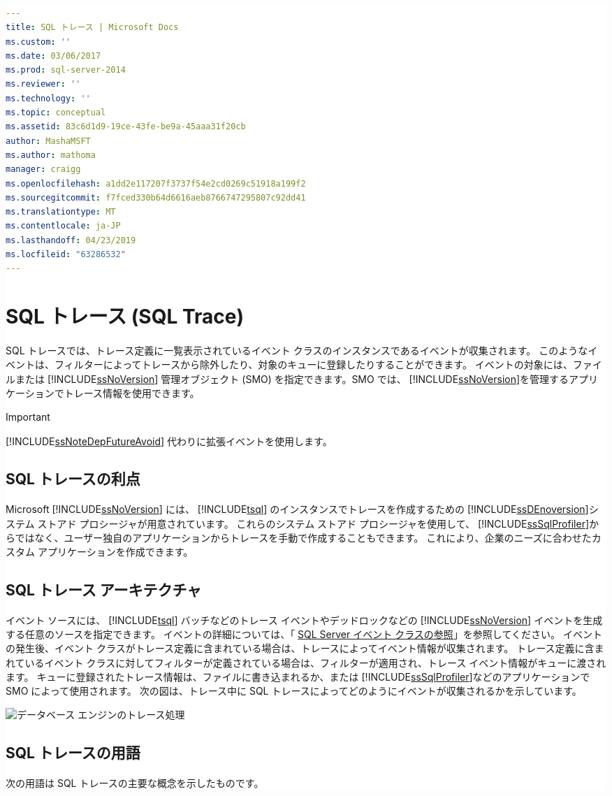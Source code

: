 ```yaml
---
title: SQL トレース | Microsoft Docs
ms.custom: ''
ms.date: 03/06/2017
ms.prod: sql-server-2014
ms.reviewer: ''
ms.technology: ''
ms.topic: conceptual
ms.assetid: 83c6d1d9-19ce-43fe-be9a-45aaa31f20cb
author: MashaMSFT
ms.author: mathoma
manager: craigg
ms.openlocfilehash: a1dd2e117207f3737f54e2cd0269c51918a199f2
ms.sourcegitcommit: f7fced330b64d6616aeb8766747295807c92dd41
ms.translationtype: MT
ms.contentlocale: ja-JP
ms.lasthandoff: 04/23/2019
ms.locfileid: "63286532"
---
```

# <a name="sql-trace"></a>SQL トレース (SQL Trace)
  SQL トレースでは、トレース定義に一覧表示されているイベント クラスのインスタンスであるイベントが収集されます。 このようなイベントは、フィルターによってトレースから除外したり、対象のキューに登録したりすることができます。 イベントの対象には、ファイルまたは [!INCLUDE[ssNoVersion](../../../includes/ssnoversion-md.md)] 管理オブジェクト (SMO) を指定できます。SMO では、 [!INCLUDE[ssNoVersion](../../../includes/ssnoversion-md.md)]を管理するアプリケーションでトレース情報を使用できます。  
  
> [!IMPORTANT]  
>  [!INCLUDE[ssNoteDepFutureAvoid](../../includes/ssnotedepfutureavoid-md.md)] 代わりに拡張イベントを使用します。  
  
## <a name="benefits-of-sql-trace"></a>SQL トレースの利点  
 Microsoft [!INCLUDE[ssNoVersion](../../../includes/ssnoversion-md.md)] には、 [!INCLUDE[tsql](../../../includes/tsql-md.md)] のインスタンスでトレースを作成するための [!INCLUDE[ssDEnoversion](../../../includes/ssdenoversion-md.md)]システム ストアド プロシージャが用意されています。 これらのシステム ストアド プロシージャを使用して、 [!INCLUDE[ssSqlProfiler](../../../includes/sssqlprofiler-md.md)]からではなく、ユーザー独自のアプリケーションからトレースを手動で作成することもできます。 これにより、企業のニーズに合わせたカスタム アプリケーションを作成できます。  
  
## <a name="sql-trace-architecture"></a>SQL トレース アーキテクチャ  
 イベント ソースには、 [!INCLUDE[tsql](../../../includes/tsql-md.md)] バッチなどのトレース イベントやデッドロックなどの [!INCLUDE[ssNoVersion](../../../includes/ssnoversion-md.md)] イベントを生成する任意のソースを指定できます。 イベントの詳細については、「 [SQL Server イベント クラスの参照](../event-classes/sql-server-event-class-reference.md)」を参照してください。 イベントの発生後、イベント クラスがトレース定義に含まれている場合は、トレースによってイベント情報が収集されます。 トレース定義に含まれているイベント クラスに対してフィルターが定義されている場合は、フィルターが適用され、トレース イベント情報がキューに渡されます。 キューに登録されたトレース情報は、ファイルに書き込まれるか、または [!INCLUDE[ssSqlProfiler](../../../includes/sssqlprofiler-md.md)]などのアプリケーションで SMO によって使用されます。 次の図は、トレース中に SQL トレースによってどのようにイベントが収集されるかを示しています。  
  
 ![データベース エンジンのトレース処理](../../database-engine/media/tracarch.gif "データベース エンジンのトレース処理")  
  
## <a name="sql-trace-terminology"></a>SQL トレースの用語  
 次の用語は SQL トレースの主要な概念を示したものです。  
  
